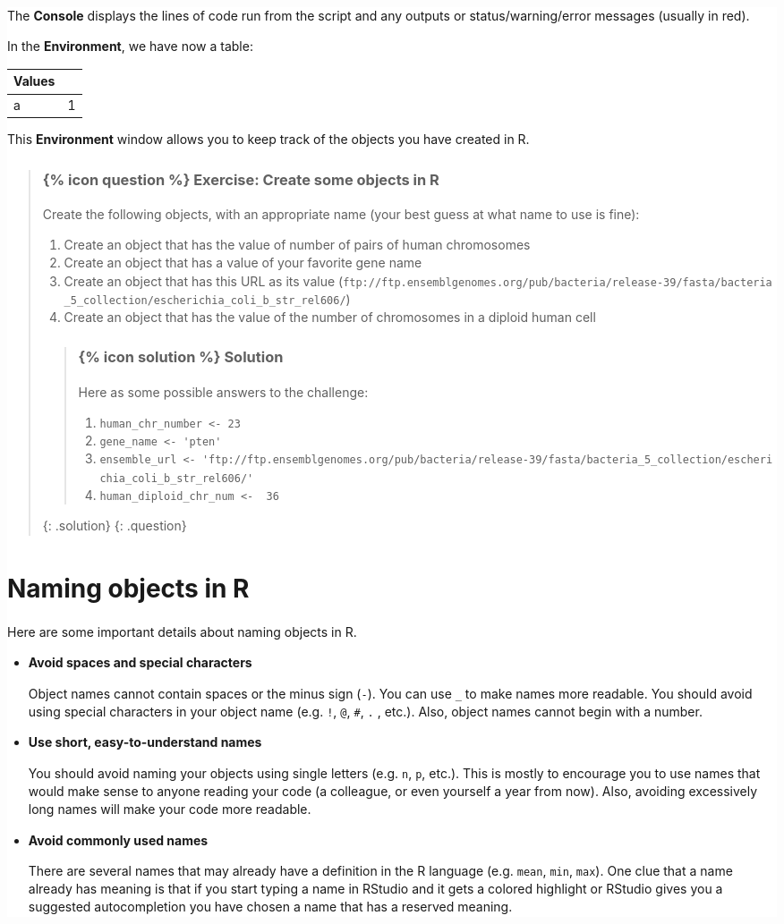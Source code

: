 The **Console** displays the lines of code run from the script and any outputs or status/warning/error messages (usually in red).

In the **Environment**, we have now a table:

Values | |
--- | ---
 a | 1

This **Environment** window allows you to keep track of the objects you have created in R.

> ### {% icon question %} Exercise: Create some objects in R
>
> Create the following objects, with an appropriate name (your best guess at what name to use is fine):
>
> 1. Create an object that has the value of number of pairs of human chromosomes
> 2. Create an object that has a value of your favorite gene name
> 3. Create an object that has this URL as its value (`ftp://ftp.ensemblgenomes.org/pub/bacteria/release-39/fasta/bacteria_5_collection/escherichia_coli_b_str_rel606/`)
> 4. Create an object that has the value of the number of chromosomes in a diploid human cell
>
> > ### {% icon solution %} Solution
> >
> > Here as some possible answers to the challenge:
> >
> > 1. `human_chr_number <- 23`
> > 2. `gene_name <- 'pten'`
> > 3. `ensemble_url <- 'ftp://ftp.ensemblgenomes.org/pub/bacteria/release-39/fasta/bacteria_5_collection/escherichia_coli_b_str_rel606/'`
> > 4. `human_diploid_chr_num <-  36`
> >
> {: .solution}
{: .question}

#  Naming objects in R

Here are some important details about naming objects in R.

- **Avoid spaces and special characters**

    Object names cannot contain spaces or the minus sign (`-`). You can use `_` to make names more readable. You should avoid using special characters in your object name (e.g. `!`, `@`, `#`, `.` , etc.). Also, object names cannot begin with a number.

- **Use short, easy-to-understand names**

    You should avoid naming your objects using single letters (e.g. `n`, `p`, etc.). This is mostly to encourage you to use names that would make sense to anyone reading your code (a colleague, or even yourself a year from now). Also, avoiding excessively long names will make your code more readable.

- **Avoid commonly used names**

    There are several names that may already have a definition in the R language (e.g. `mean`, `min`, `max`). One clue that a name already has meaning is that if you start typing a name in RStudio and it gets a colored highlight or RStudio gives you a suggested autocompletion you have chosen a name that has a reserved meaning.
